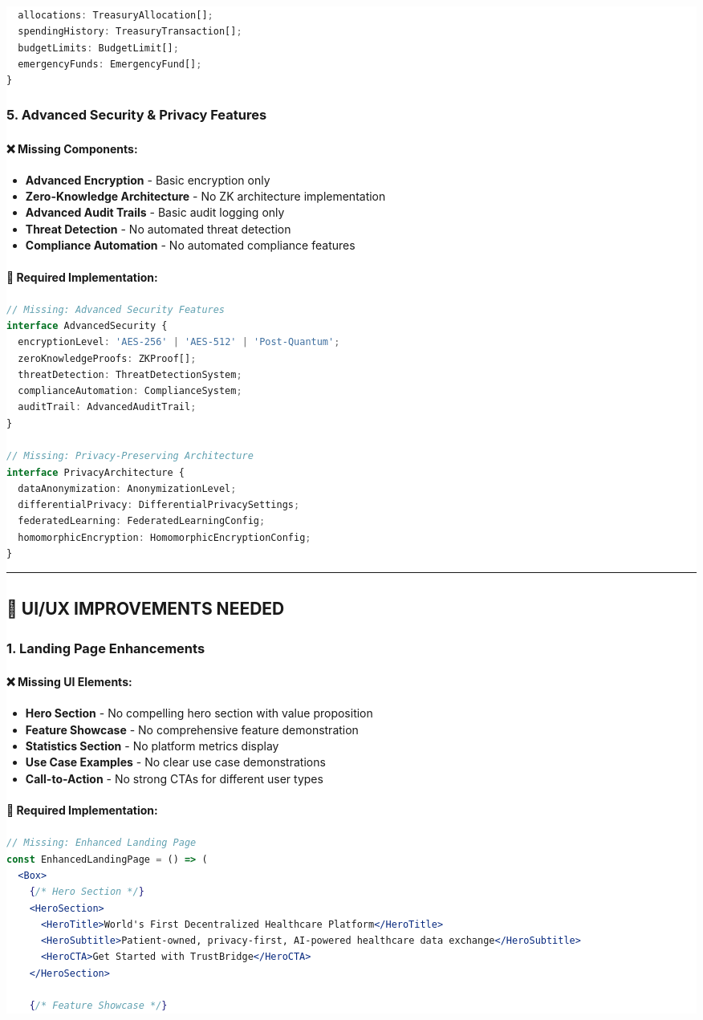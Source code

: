 ```typescript
  allocations: TreasuryAllocation[];
  spendingHistory: TreasuryTransaction[];
  budgetLimits: BudgetLimit[];
  emergencyFunds: EmergencyFund[];
}
```

### **5. Advanced Security & Privacy Features**

#### **❌ Missing Components:**
- **Advanced Encryption** - Basic encryption only
- **Zero-Knowledge Architecture** - No ZK architecture implementation
- **Advanced Audit Trails** - Basic audit logging only
- **Threat Detection** - No automated threat detection
- **Compliance Automation** - No automated compliance features

#### **🔧 Required Implementation:**
```typescript
// Missing: Advanced Security Features
interface AdvancedSecurity {
  encryptionLevel: 'AES-256' | 'AES-512' | 'Post-Quantum';
  zeroKnowledgeProofs: ZKProof[];
  threatDetection: ThreatDetectionSystem;
  complianceAutomation: ComplianceSystem;
  auditTrail: AdvancedAuditTrail;
}

// Missing: Privacy-Preserving Architecture
interface PrivacyArchitecture {
  dataAnonymization: AnonymizationLevel;
  differentialPrivacy: DifferentialPrivacySettings;
  federatedLearning: FederatedLearningConfig;
  homomorphicEncryption: HomomorphicEncryptionConfig;
}
```

---

## 🎨 **UI/UX IMPROVEMENTS NEEDED**

### **1. Landing Page Enhancements**

#### **❌ Missing UI Elements:**
- **Hero Section** - No compelling hero section with value proposition
- **Feature Showcase** - No comprehensive feature demonstration
- **Statistics Section** - No platform metrics display
- **Use Case Examples** - No clear use case demonstrations
- **Call-to-Action** - No strong CTAs for different user types

#### **🔧 Required Implementation:**
```jsx
// Missing: Enhanced Landing Page
const EnhancedLandingPage = () => (
  <Box>
    {/* Hero Section */}
    <HeroSection>
      <HeroTitle>World's First Decentralized Healthcare Platform</HeroTitle>
      <HeroSubtitle>Patient-owned, privacy-first, AI-powered healthcare data exchange</HeroSubtitle>
      <HeroCTA>Get Started with TrustBridge</HeroCTA>
    </HeroSection>

    {/* Feature Showcase */}
```